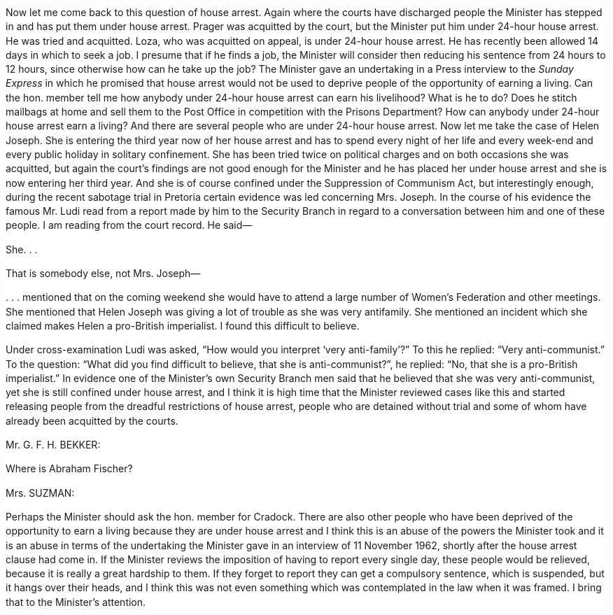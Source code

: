 <p>Now let me come back to this question of house arrest. Again where the courts have discharged people the Minister has stepped in and has put them under house arrest. Prager was acquitted by the court, but the Minister put him under 24-hour house arrest. He was tried and acquitted. Loza, who was acquitted on appeal, is under 24-hour house arrest. He has recently been allowed 14 days in which to seek a job. I presume that if he finds a job, the Minister will consider then reducing his sentence from 24 hours to 12 hours, since otherwise how can he take up the job? The Minister gave an undertaking in a Press interview to the <i>Sunday Express</i> in which he promised that house arrest would not be used to deprive people of the opportunity of earning a living. Can the hon. member tell me how anybody under 24-hour house arrest can earn his livelihood? What is he to do? Does he stitch mailbags at home and sell them to the Post Office in competition with the Prisons Department? How can anybody under 24-hour house arrest earn a living? And there are several people who are under 24-hour house arrest. Now let me take the case of Helen Joseph. She is entering the third year now of her house arrest and has to spend every night of her life and every week-end and every public holiday in solitary confinement. <span class="col_7059-7060" refersTo="page_0728"/>She has been tried twice on political charges and on both occasions she was acquitted, but again the court&#x2019;s findings are not good enough for the Minister and he has placed her under house arrest and she is now entering her third year. And she is of course confined under the Suppression of Communism Act, but interestingly enough, during the recent sabotage trial in Pretoria certain evidence was led concerning Mrs. Joseph. In the course of his evidence the famous Mr. Ludi read from a report made by him to the Security Branch in regard to a conversation between him and one of these people. I am reading from the court record. He said&#x2014;</p>

<p>She. . .</p>

<p>That is somebody else, not Mrs. Joseph&#x2014;</p>

<block name="quote">. . . mentioned that on the coming weekend she would have to attend a large number of Women&#x2019;s Federation and other meetings. She mentioned that Helen Joseph was giving a lot of trouble as she was very antifamily. She mentioned an incident which she claimed makes Helen a pro-British imperialist. I found this difficult to believe.</block>

<p>Under cross-examination Ludi was asked, &#x201C;How would you interpret &#x2018;very anti-family&#x2019;?&#x201D; To this he replied: &#x201C;Very anti-communist.&#x201D; To the question: &#x201C;What did you find difficult to believe, that she is anti-communist?&#x201D;, he replied: &#x201C;No, that she is a pro-British imperialist.&#x201D; In evidence one of the Minister&#x2019;s own Security Branch men said that he believed that she was very anti-communist, yet she is still confined under house arrest, and I think it is high time that the Minister reviewed cases like this and started releasing people from the dreadful restrictions of house arrest, people who are detained without trial and some of whom have already been acquitted by the courts.</p>

</speech>

<speech by="#bekker">

<from>Mr. <person refersTo="hansard_za">G. F. H. BEKKER</person>:</from>

<p>Where is Abraham Fischer?</p>

</speech>

<speech by="#suzman">

<from>Mrs. <person refersTo="hansard_za">SUZMAN</person>:</from>

<p>Perhaps the Minister should ask the hon. member for Cradock. There are also other people who have been deprived of the opportunity to earn a living because they are under house arrest and I think this is an abuse of the powers the Minister took and it is an abuse in terms of the undertaking the Minister gave in an interview of 11 November 1962, shortly after the house arrest clause had come in. If the Minister reviews the imposition of having to report every single day, these people would be relieved, because it is really a great hardship to them. If they forget to report they can get a compulsory sentence, which is suspended, but it hangs over their heads, and I think this was not even something which was contemplated in the law when it was framed. I bring that to the Minister&#x2019;s attention.</p>
